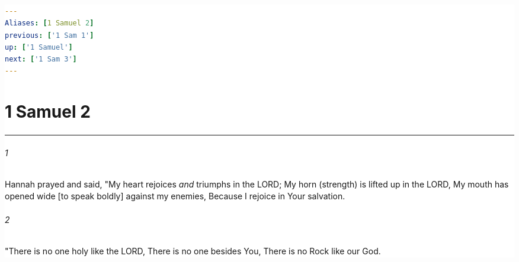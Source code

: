 ```yaml
---
Aliases: [1 Samuel 2]
previous: ['1 Sam 1']
up: ['1 Samuel']
next: ['1 Sam 3']
---
```

# 1 Samuel 2

***
















###### 1 







Hannah prayed and said, "My heart rejoices _and_ triumphs in the LORD; My horn (strength) is lifted up in the LORD, My mouth has opened wide [to speak boldly] against my enemies, Because I rejoice in Your salvation. 















###### 2 







"There is no one holy like the LORD, There is no one besides You, There is no Rock like our God. 













